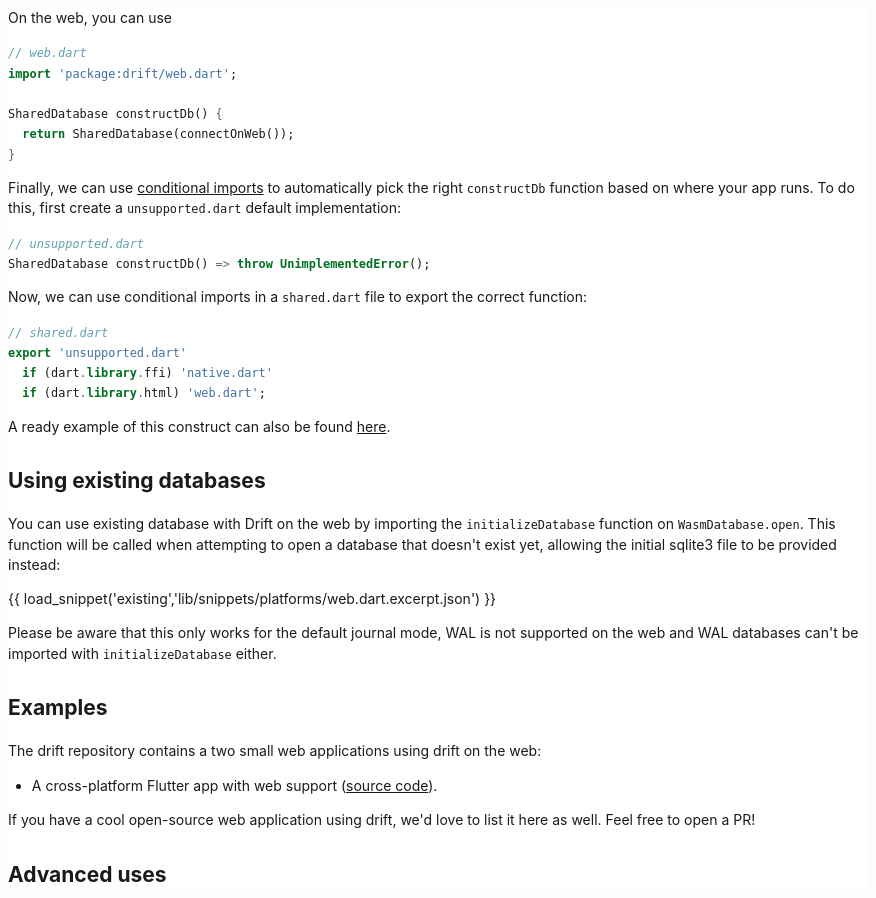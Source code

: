On the web, you can use

```dart
// web.dart
import 'package:drift/web.dart';

SharedDatabase constructDb() {
  return SharedDatabase(connectOnWeb());
}
```

Finally, we can use [conditional imports](https://dart.dev/guides/libraries/create-library-packages#conditionally-importing-and-exporting-library-files)
to automatically pick the right `constructDb` function based on where your app runs.
To do this, first create a `unsupported.dart` default implementation:

```dart
// unsupported.dart
SharedDatabase constructDb() => throw UnimplementedError();
```

Now, we can use conditional imports in a `shared.dart` file to export the correct function:

```dart
// shared.dart
export 'unsupported.dart'
  if (dart.library.ffi) 'native.dart'
  if (dart.library.html) 'web.dart';
```

A ready example of this construct can also be found [here](https://github.com/simolus3/drift/blob/develop/examples/app/lib/database/connection/connection.dart).

## Using existing databases

You can use existing database with Drift on the web by importing the `initializeDatabase`
function on `WasmDatabase.open`.
This function will be called when attempting to open a database that doesn't exist yet,
allowing the initial sqlite3 file to be provided instead:

{{ load_snippet('existing','lib/snippets/platforms/web.dart.excerpt.json') }}

Please be aware that this only works for the default journal mode, WAL is not supported
on the web and WAL databases can't be imported with `initializeDatabase` either.

## Examples

The drift repository contains a two small web applications using drift on the web:

- A cross-platform Flutter app with web support ([source code](https://github.com/simolus3/drift/tree/develop/examples/app)).

If you have a cool open-source web application using drift, we'd love to list it here as well. Feel free to open a PR!

## Advanced uses

